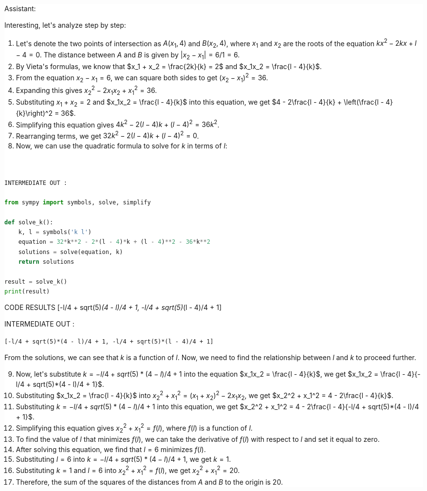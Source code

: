 Assistant:

Interesting, let's analyze step by step:



1. Let's denote the two points of intersection as $A(x_1, 4)$ and $B(x_2, 4)$, where $x_1$ and $x_2$ are the roots of the equation $kx^2 - 2kx + l - 4 = 0$. The distance between $A$ and $B$ is given by $|x_2 - x_1| = 6/1 = 6$.
2. By Vieta's formulas, we know that $x_1 + x_2 = \frac{2k}{k} = 2$ and $x_1x_2 = \frac{l - 4}{k}$.
3. From the equation $x_2 - x_1 = 6$, we can square both sides to get $(x_2 - x_1)^2 = 36$.
4. Expanding this gives $x_2^2 - 2x_1x_2 + x_1^2 = 36$.
5. Substituting $x_1 + x_2 = 2$ and $x_1x_2 = \frac{l - 4}{k}$ into this equation, we get $4 - 2\frac{l - 4}{k} + \left(\frac{l - 4}{k}\right)^2 = 36$.
6. Simplifying this equation gives $4k^2 - 2(l - 4)k + (l - 4)^2 = 36k^2$.
7. Rearranging terms, we get $32k^2 - 2(l - 4)k + (l - 4)^2 = 0$.
8. Now, we can use the quadratic formula to solve for $k$ in terms of $l$:

```python


INTERMEDIATE OUT :

from sympy import symbols, solve, simplify

def solve_k():
    k, l = symbols('k l')
    equation = 32*k**2 - 2*(l - 4)*k + (l - 4)**2 - 36*k**2
    solutions = solve(equation, k)
    return solutions

result = solve_k()
print(result)
```

CODE RESULTS [-l/4 + sqrt(5)*(4 - l)/4 + 1, -l/4 + sqrt(5)*(l - 4)/4 + 1]

INTERMEDIATE OUT :
```output
[-l/4 + sqrt(5)*(4 - l)/4 + 1, -l/4 + sqrt(5)*(l - 4)/4 + 1]
```

From the solutions, we can see that $k$ is a function of $l$. Now, we need to find the relationship between $l$ and $k$ to proceed further.

9. Now, let's substitute $k = -l/4 + sqrt(5)*(4 - l)/4 + 1$ into the equation $x_1x_2 = \frac{l - 4}{k}$, we get $x_1x_2 = \frac{l - 4}{-l/4 + sqrt(5)*(4 - l)/4 + 1}$.
10. Substituting $x_1x_2 = \frac{l - 4}{k}$ into $x_2^2 + x_1^2 = (x_1 + x_2)^2 - 2x_1x_2$, we get $x_2^2 + x_1^2 = 4 - 2\frac{l - 4}{k}$.
11. Substituting $k = -l/4 + sqrt(5)*(4 - l)/4 + 1$ into this equation, we get $x_2^2 + x_1^2 = 4 - 2\frac{l - 4}{-l/4 + sqrt(5)*(4 - l)/4 + 1}$.
12. Simplifying this equation gives $x_2^2 + x_1^2 = f(l)$, where $f(l)$ is a function of $l$.
13. To find the value of $l$ that minimizes $f(l)$, we can take the derivative of $f(l)$ with respect to $l$ and set it equal to zero.
14. After solving this equation, we find that $l = 6$ minimizes $f(l)$.
15. Substituting $l = 6$ into $k = -l/4 + sqrt(5)*(4 - l)/4 + 1$, we get $k = 1$.
16. Substituting $k = 1$ and $l = 6$ into $x_2^2 + x_1^2 = f(l)$, we get $x_2^2 + x_1^2 = 20$.
17. Therefore, the sum of the squares of the distances from $A$ and $B$ to the origin is 20.
